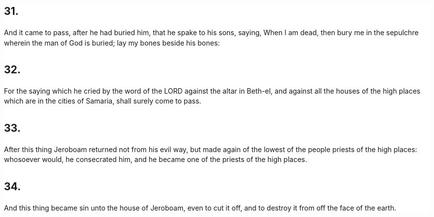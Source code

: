 ## 31.
And it came to pass, after he had buried him, that he spake to his sons, saying, When I am dead, then bury me in the sepulchre wherein the man of God is buried; lay my bones beside his bones:
## 32.
For the saying which he cried by the word of the LORD against the altar in Beth-el, and against all the houses of the high places which are in the cities of Samaria, shall surely come to pass.
## 33.
After this thing Jeroboam returned not from his evil way, but made again of the lowest of the people priests of the high places: whosoever would, he consecrated him, and he became one of the priests of the high places.
## 34.
And this thing became sin unto the house of Jeroboam, even to cut it off, and to destroy it from off the face of the earth.
